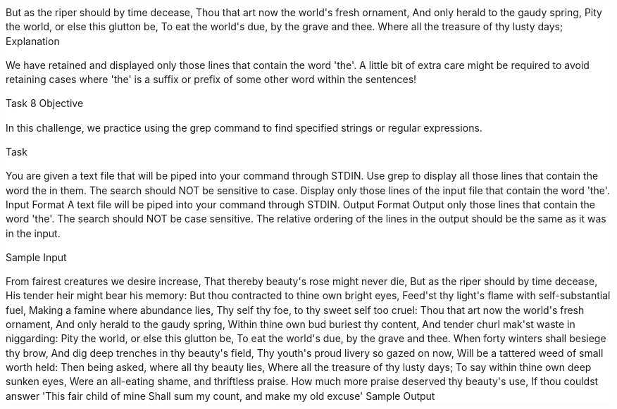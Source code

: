 But as the riper should by time decease,
Thou that art now the world's fresh ornament,
And only herald to the gaudy spring,
Pity the world, or else this glutton be,
To eat the world's due, by the grave and thee.
Where all the treasure of thy lusty days;
Explanation

We have retained and displayed only those lines that contain the word 'the'. A little bit of extra care might be required to avoid retaining cases where 'the' is a suffix or prefix of some other word within the sentences!

Task 8
Objective

In this challenge, we practice using the grep command to find specified strings or regular expressions.

Task

You are given a text file that will be piped into your command through STDIN. Use grep to display all those lines that contain the word the in them. The search should NOT be sensitive to case. Display only those lines of the input file that contain the word 'the'. Input Format A text file will be piped into your command through STDIN. Output Format Output only those lines that contain the word 'the'. The search should NOT be case sensitive. The relative ordering of the lines in the output should be the same as it was in the input.

Sample Input

From fairest creatures we desire increase,
That thereby beauty's rose might never die,
But as the riper should by time decease,
His tender heir might bear his memory:
But thou contracted to thine own bright eyes,
Feed'st thy light's flame with self-substantial fuel,
Making a famine where abundance lies,
Thy self thy foe, to thy sweet self too cruel:
Thou that art now the world's fresh ornament,
And only herald to the gaudy spring,
Within thine own bud buriest thy content,
And tender churl mak'st waste in niggarding:
Pity the world, or else this glutton be,
To eat the world's due, by the grave and thee.
When forty winters shall besiege thy brow,
And dig deep trenches in thy beauty's field,
Thy youth's proud livery so gazed on now,
Will be a tattered weed of small worth held:
Then being asked, where all thy beauty lies,
Where all the treasure of thy lusty days;
To say within thine own deep sunken eyes,
Were an all-eating shame, and thriftless praise.
How much more praise deserved thy beauty's use,
If thou couldst answer 'This fair child of mine
Shall sum my count, and make my old excuse'
Sample Output
